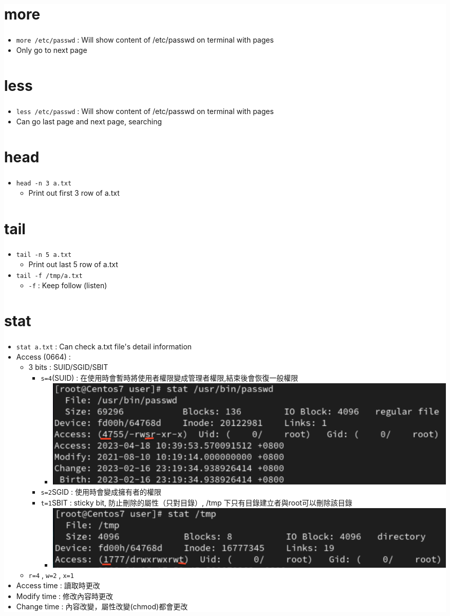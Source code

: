 # more
- `more /etc/passwd` : Will show content of /etc/passwd on terminal with pages
- Only go to next page

# less
- `less /etc/passwd` : Will show content of /etc/passwd on terminal with pages
- Can go last page and next page, searching

# head
- `head -n 3 a.txt`
    - Print out first 3 row of a.txt

# tail
- `tail -n 5 a.txt`
    - Print out last 5 row of a.txt
- `tail -f /tmp/a.txt`
    - `-f` : Keep follow (listen)

# stat
- `stat a.txt` : Can check a.txt file's detail information
- Access (0664) : 
    - 3 bits : SUID/SGID/SBIT 
        - `s=4`(SUID) : 在使用時會暫時將使用者權限變成管理者權限,結束後會恢復一般權限
            - ![SUID](Images/W10_SUID.png)
        - `s=2`SGID : 使用時會變成擁有者的權限
        - `t=1`SBIT : sticky bit,  防止刪除的屬性（只對目錄）, /tmp 下只有目錄建立者與root可以刪除該目錄
            - ![SBIT](Images/W10_SBIT.png)
    - `r=4` , `w=2` , `x=1`
- Access time : 讀取時更改
- Modify time : 修改內容時更改
- Change time : 內容改變，屬性改變(chmod)都會更改

